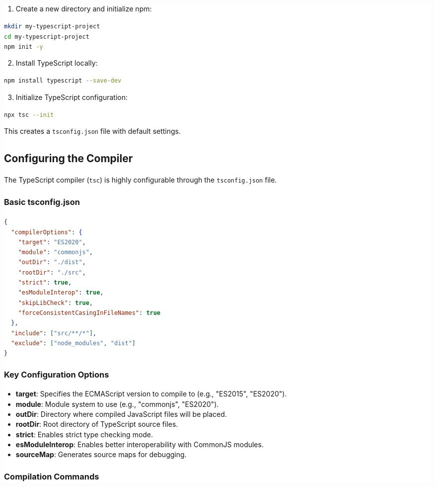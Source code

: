 1. Create a new directory and initialize npm:

```bash
mkdir my-typescript-project
cd my-typescript-project
npm init -y
```

2. Install TypeScript locally:

```bash
npm install typescript --save-dev
```

3. Initialize TypeScript configuration:

```bash
npx tsc --init
```

This creates a `tsconfig.json` file with default settings.

## Configuring the Compiler

The TypeScript compiler (`tsc`) is highly configurable through the `tsconfig.json` file.

### Basic tsconfig.json

```json
{
  "compilerOptions": {
    "target": "ES2020",
    "module": "commonjs",
    "outDir": "./dist",
    "rootDir": "./src",
    "strict": true,
    "esModuleInterop": true,
    "skipLibCheck": true,
    "forceConsistentCasingInFileNames": true
  },
  "include": ["src/**/*"],
  "exclude": ["node_modules", "dist"]
}
```

### Key Configuration Options

- **target**: Specifies the ECMAScript version to compile to (e.g., "ES2015", "ES2020").
- **module**: Module system to use (e.g., "commonjs", "ES2020").
- **outDir**: Directory where compiled JavaScript files will be placed.
- **rootDir**: Root directory of TypeScript source files.
- **strict**: Enables strict type checking mode.
- **esModuleInterop**: Enables better interoperability with CommonJS modules.
- **sourceMap**: Generates source maps for debugging.

### Compilation Commands
